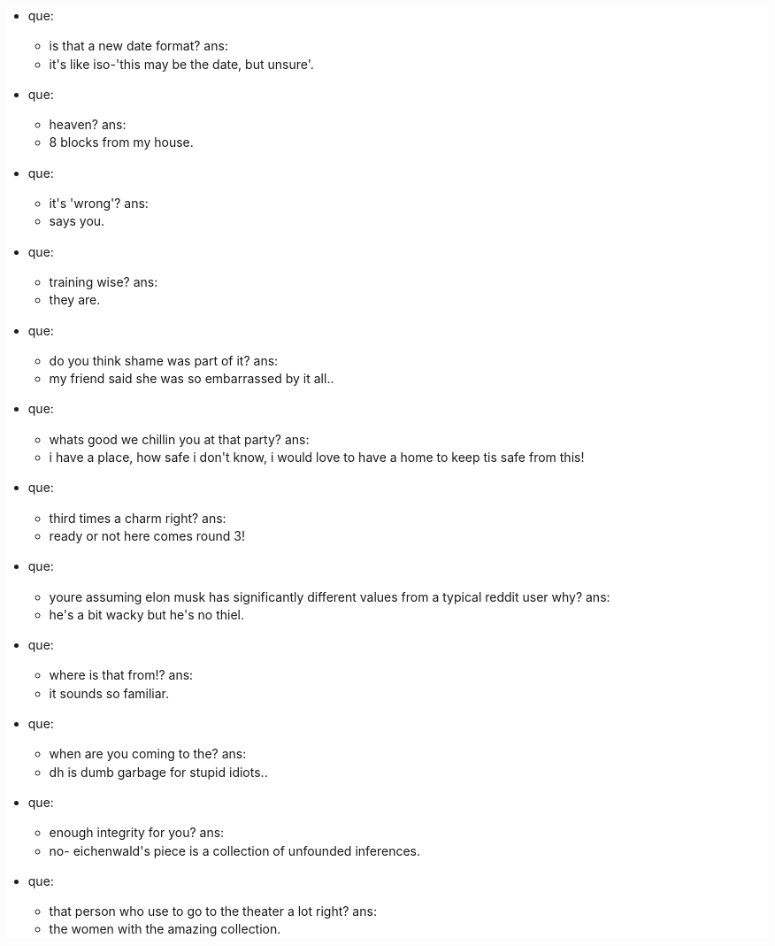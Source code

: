 - que:
  - is that a new date format?
  ans:
  - it's like iso-'this may be the date, but unsure'.

- que:
  - heaven?
  ans:
  - 8 blocks from my house.

- que:
  - it's 'wrong'?
  ans:
  - says you.

- que:
  - training wise?
  ans:
  - they are.

- que:
  - do you think shame was part of it?
  ans:
  - my friend said she was so embarrassed by it all..

- que:
  - whats good we chillin you at that party?
  ans:
  - i have a place, how safe i don't know, i would love to have a home to keep tis safe from this!

- que:
  - third times a charm right?
  ans:
  - ready or not here comes round 3!

- que:
  - youre assuming elon musk has significantly different values from a typical reddit user why?
  ans:
  - he's a bit wacky but he's no thiel.

- que:
  - where is that from!?
  ans:
  - it sounds so familiar.

- que:
  - when are you coming to the?
  ans:
  - dh is dumb garbage for stupid idiots..

- que:
  - enough integrity for you?
  ans:
  - no- eichenwald's piece is a collection of unfounded inferences.

- que:
  - that person who use to go to the theater a lot right?
  ans:
  - the women with the amazing collection.

